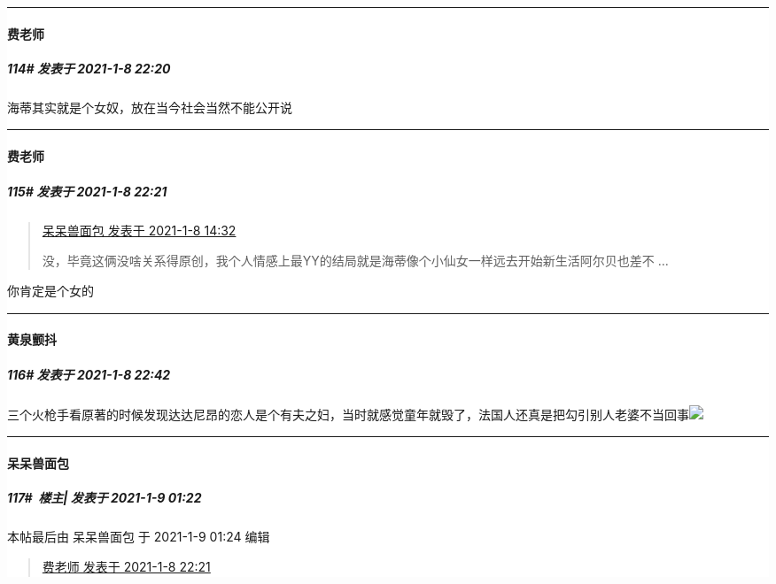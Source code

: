 





*****

####  费老师  
##### 114#       发表于 2021-1-8 22:20




海蒂其实就是个女奴，放在当今社会当然不能公开说







*****

####  费老师  
##### 115#       发表于 2021-1-8 22:21



<blockquote><a href="httphttps://bbs.saraba1st.com/2b/forum.php?mod=redirect&amp;goto=findpost&amp;pid=49975833&amp;ptid=1981777" target="_blank">呆呆兽面包 发表于 2021-1-8 14:32</a>

没，毕竟这俩没啥关系得原创，我个人情感上最YY的结局就是海蒂像个小仙女一样远去开始新生活阿尔贝也差不 ...</blockquote>
你肯定是个女的







*****

####  黄泉颤抖  
##### 116#       发表于 2021-1-8 22:42




三个火枪手看原著的时候发现达达尼昂的恋人是个有夫之妇，当时就感觉童年就毁了，法国人还真是把勾引别人老婆不当回事<img src="https://static.saraba1st.com/image/smiley/face2017/068.png" referrerpolicy="no-referrer">







*****

####  呆呆兽面包  
##### 117#         楼主| 发表于 2021-1-9 01:22



 本帖最后由 呆呆兽面包 于 2021-1-9 01:24 编辑 
<blockquote><a href="httphttps://bbs.saraba1st.com/2b/forum.php?mod=redirect&amp;goto=findpost&amp;pid=49979643&amp;ptid=1981777" target="_blank">费老师 发表于 2021-1-8 22:21</a>
